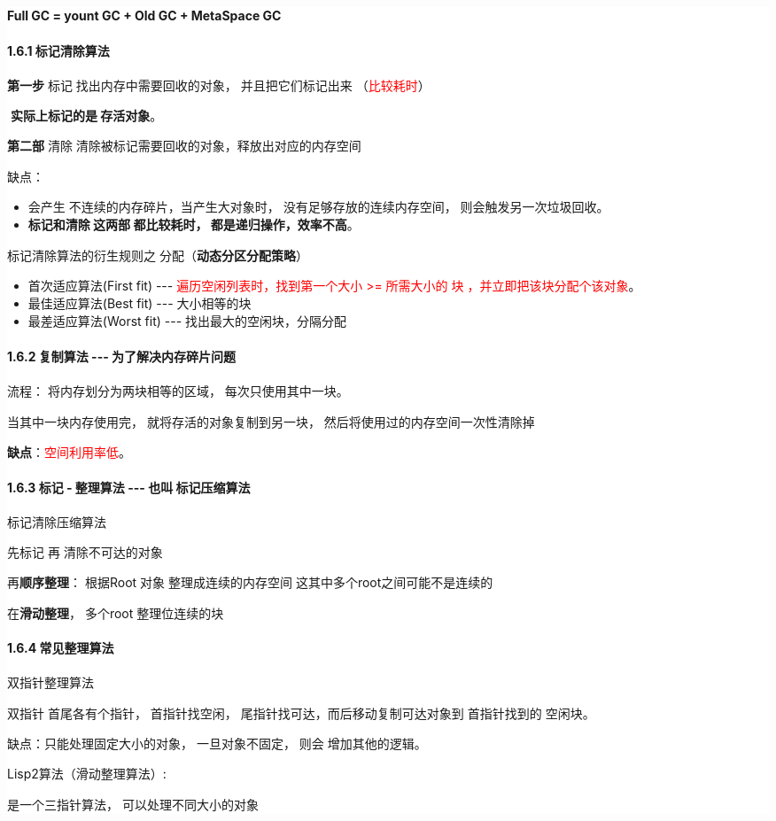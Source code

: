 **Full GC = yount GC + Old GC + MetaSpace GC**



#### 1.6.1 标记清除算法

**第一步** 标记  找出内存中需要回收的对象， 并且把它们标记出来  （<font color=red>比较耗时</font>）

​	**实际上标记的是  存活对象**。

**第二部** 清除 清除被标记需要回收的对象，释放出对应的内存空间



缺点：

- 会产生 不连续的内存碎片，当产生大对象时， 没有足够存放的连续内存空间， 则会触发另一次垃圾回收。
- **标记和清除 这两部 都比较耗时， 都是递归操作，效率不高**。



标记清除算法的衍生规则之 分配（**动态分区分配策略**）

- 首次适应算法(First fit) --- <font color=red>遍历空闲列表时，找到第一个大小 >= 所需大小的 块 ，并立即把该块分配个该对象</font>。
- 最佳适应算法(Best fit) ---  大小相等的块
- 最差适应算法(Worst fit) --- 找出最大的空闲块，分隔分配



#### 1.6.2 复制算法   --- 为了解决内存碎片问题

流程： 将内存划分为两块相等的区域， 每次只使用其中一块。

当其中一块内存使用完， 就将存活的对象复制到另一块， 然后将使用过的内存空间一次性清除掉

**缺点**：<font color=red>空间利用率低</font>。



#### 1.6.3 标记 - 整理算法  --- 也叫 标记压缩算法

标记清除压缩算法

先标记 再 清除不可达的对象  

再**顺序整理**： 根据Root 对象 整理成连续的内存空间 这其中多个root之间可能不是连续的

在**滑动整理**， 多个root 整理位连续的块





#### 1.6.4 常见整理算法



双指针整理算法

双指针 首尾各有个指针， 首指针找空闲， 尾指针找可达，而后移动复制可达对象到 首指针找到的 空闲块。

缺点：只能处理固定大小的对象， 一旦对象不固定， 则会 增加其他的逻辑。



Lisp2算法（滑动整理算法）:

是一个三指针算法， 可以处理不同大小的对象
